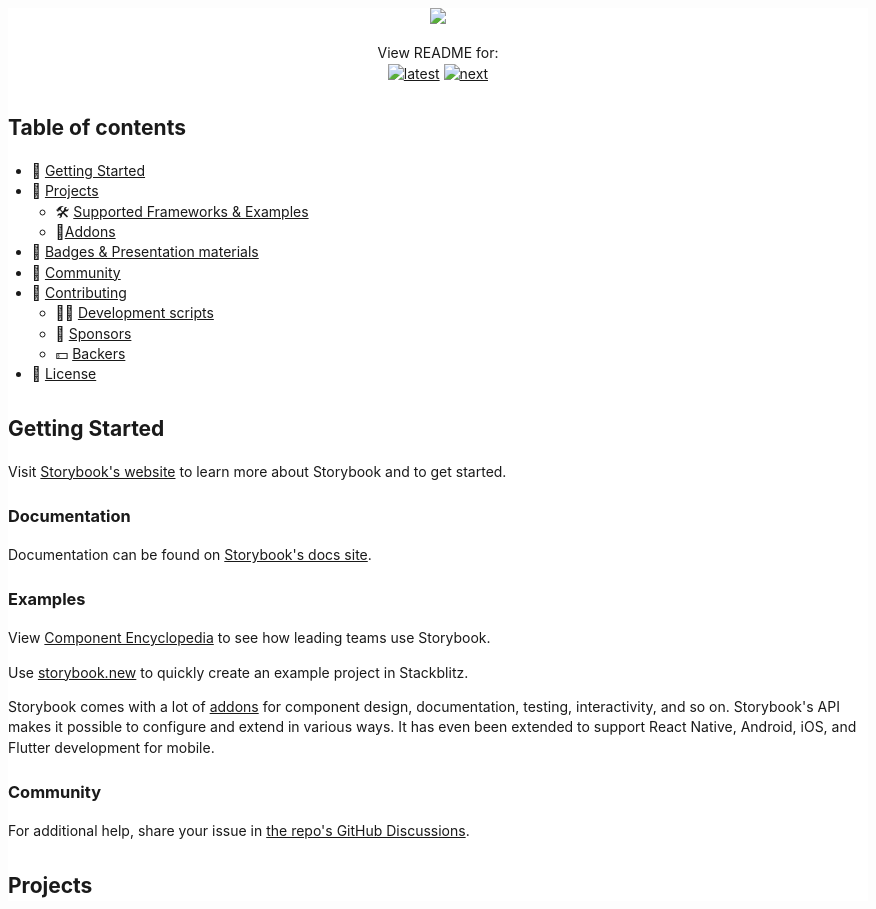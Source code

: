 <center>
  <img src="https://raw.githubusercontent.com/storybookjs/storybook/main/media/storybook-intro.gif" width="100%" />
</center>

<p align="center">
  View README for:<br/>
  <a href="https://github.com/storybookjs/storybook/blob/main/README.md" title="latest"><img alt="latest" src="https://img.shields.io/npm/v/@storybook/react/latest?style=for-the-badge&logo=storybook&logoColor=ffffff&color=66BF3C" /></a>
  <a href="https://github.com/storybookjs/storybook/blob/next/README.md" title="next"><img alt="next" src="https://img.shields.io/npm/v/@storybook/react/next?style=for-the-badge&logo=storybook&logoColor=ffffff&color=1EA7FD" /></a>
</p>

## Table of contents

- 🚀 [Getting Started](#getting-started)
- 📒 [Projects](#projects)
  - 🛠 [Supported Frameworks & Examples](#supported-frameworks)
  - 🔗[Addons](#addons)
- 🏅 [Badges & Presentation materials](#badges--presentation-materials)
- 👥 [Community](#community)
- 👏 [Contributing](#contributing)
  - 👨‍💻 [Development scripts](#development-scripts)
  - 💸 [Sponsors](#sponsors)
  - 💵 [Backers](#backers)
- :memo: [License](#license)

## Getting Started

Visit [Storybook's website](https://storybook.js.org) to learn more about Storybook and to get started.

### Documentation

Documentation can be found on [Storybook's docs site](https://storybook.js.org/docs).

### Examples

View [Component Encyclopedia](https://storybook.js.org/showcase) to see how leading teams use Storybook.

Use [storybook.new](https://storybook.new) to quickly create an example project in Stackblitz.

Storybook comes with a lot of [addons](https://storybook.js.org/docs/configure/user-interface/storybook-addons) for component design, documentation, testing, interactivity, and so on. Storybook's API makes it possible to configure and extend in various ways. It has even been extended to support React Native, Android, iOS, and Flutter development for mobile.

### Community

For additional help, share your issue in [the repo's GitHub Discussions](https://github.com/storybookjs/storybook/discussions/new?category=help).

## Projects
